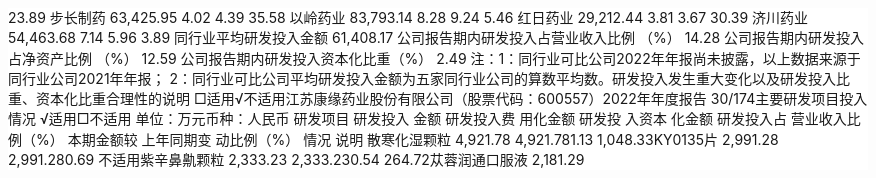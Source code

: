 23.89
步长制药
63,425.95
4.02
4.39
35.58
以岭药业
83,793.14
8.28
9.24
5.46
红日药业
29,212.44
3.81
3.67
30.39
济川药业
54,463.68
7.14
5.96
3.89
同行业平均研发投入金额
61,408.17
公司报告期内研发投入占营业收入比例
（%）
14.28
公司报告期内研发投入占净资产比例
（%）
12.59
公司报告期内研发投入资本化比重（%）
2.49
注：1：同行业可比公司2022年年报尚未披露，以上数据来源于同行业公司2021年年报；
2：同行业可比公司平均研发投入金额为五家同行业公司的算数平均数。研发投入发生重大变化以及研发投入比重、资本化比重合理性的说明
□适用√不适用江苏康缘药业股份有限公司（股票代码：600557）2022年年度报告
30/174主要研发项目投入情况
√适用□不适用
单位：万元币种：人民币
研发项目
研发投入
金额
研发投入费
用化金额
研发投
入资本
化金额
研发投入占
营业收入比
例（%）
本期金额较
上年同期变
动比例（%）
情况
说明
散寒化湿颗粒
4,921.78
4,921.781.13
1,048.33KY0135片
2,991.28
2,991.280.69
不适用紫辛鼻鼽颗粒
2,333.23
2,333.230.54
264.72苁蓉润通口服液
2,181.29